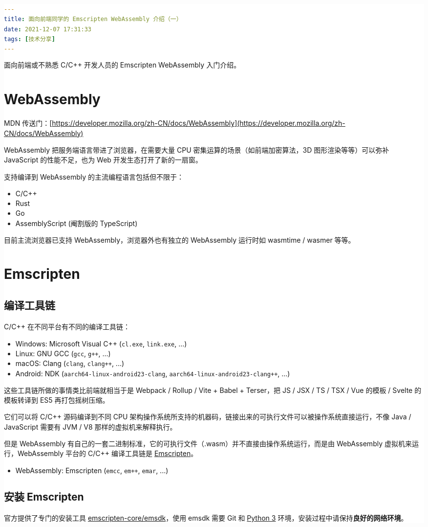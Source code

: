 ```yaml
---
title: 面向前端同学的 Emscripten WebAssembly 介绍（一）
date: 2021-12-07 17:31:33
tags: [技术分享]
---
```


面向前端或不熟悉 C/C++ 开发人员的 Emscripten WebAssembly 入门介绍。



# WebAssembly

MDN 传送门：[https://developer.mozilla.org/zh-CN/docs/WebAssembly](https://developer.mozilla.org/zh-CN/docs/WebAssembly)

WebAssembly 把服务端语言带进了浏览器，在需要大量 CPU 密集运算的场景（如前端加密算法，3D 图形渲染等等）可以弥补 JavaScript 的性能不足，也为 Web 开发生态打开了新的一扇窗。

支持编译到 WebAssembly 的主流编程语言包括但不限于：

- C/C++
- Rust
- Go
- AssemblyScript (阉割版的 TypeScript)

目前主流浏览器已支持 WebAssembly，浏览器外也有独立的 WebAssembly 运行时如 wasmtime / wasmer 等等。

# Emscripten

## 编译工具链

C/C++ 在不同平台有不同的编译工具链：

- Windows: Microsoft Visual C++ (`cl.exe`, `link.exe`, ...)
- Linux: GNU GCC (`gcc`, `g++`, ...)
- macOS: Clang (`clang`, `clang++`, ...)
- Android: NDK (`aarch64-linux-android23-clang`, `aarch64-linux-android23-clang++`, ...)

这些工具链所做的事情类比前端就相当于是 Webpack / Rollup / Vite + Babel + Terser，把 JS / JSX / TS / TSX / Vue 的模板 / Svelte 的模板转译到 ES5 再打包摇树压缩。

它们可以将 C/C++ 源码编译到不同 CPU 架构操作系统所支持的机器码，链接出来的可执行文件可以被操作系统直接运行，不像 Java / JavaScript 需要有 JVM / V8 那样的虚拟机来解释执行。

但是 WebAssembly 有自己的一套二进制标准，它的可执行文件（.wasm）并不直接由操作系统运行，而是由 WebAssembly 虚拟机来运行，WebAssembly 平台的 C/C++ 编译工具链是 [Emscripten](https://emscripten.org/)。

- WebAssembly: Emscripten (`emcc`, `em++`, `emar`, ...)

## 安装 Emscripten

官方提供了专门的安装工具 [emscripten-core/emsdk](https://github.com/emscripten-core/emsdk)，使用 emsdk 需要 Git 和 [Python 3](https://www.python.org/downloads/) 环境，安装过程中请保持**良好的网络环境**。
